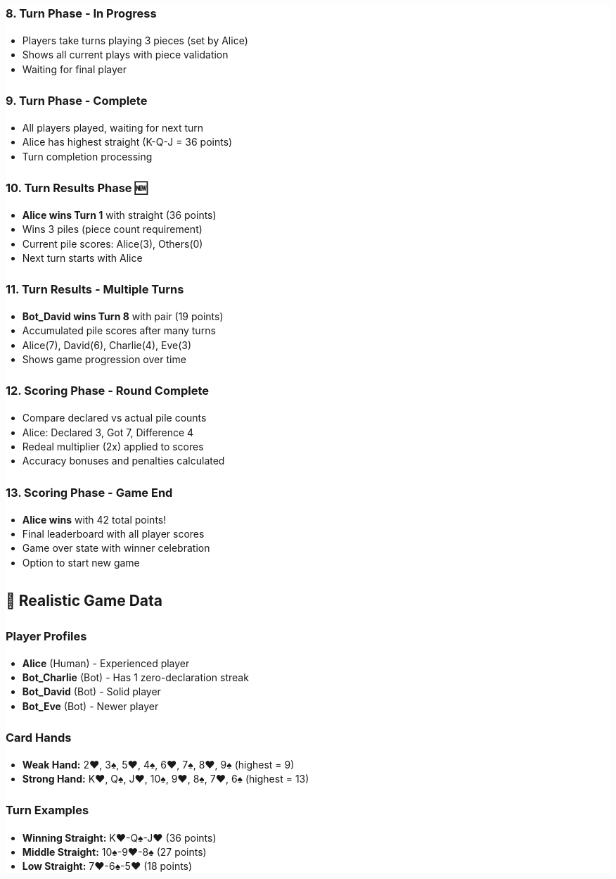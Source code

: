 ### 8. **Turn Phase - In Progress**  
- Players take turns playing 3 pieces (set by Alice)
- Shows all current plays with piece validation
- Waiting for final player

### 9. **Turn Phase - Complete**
- All players played, waiting for next turn
- Alice has highest straight (K-Q-J = 36 points)
- Turn completion processing

### 10. **Turn Results Phase** 🆕
- **Alice wins Turn 1** with straight (36 points)
- Wins 3 piles (piece count requirement)
- Current pile scores: Alice(3), Others(0)
- Next turn starts with Alice

### 11. **Turn Results - Multiple Turns**
- **Bot_David wins Turn 8** with pair (19 points)  
- Accumulated pile scores after many turns
- Alice(7), David(6), Charlie(4), Eve(3)
- Shows game progression over time

### 12. **Scoring Phase - Round Complete**
- Compare declared vs actual pile counts
- Alice: Declared 3, Got 7, Difference 4
- Redeal multiplier (2x) applied to scores
- Accuracy bonuses and penalties calculated

### 13. **Scoring Phase - Game End**
- **Alice wins** with 42 total points!
- Final leaderboard with all player scores
- Game over state with winner celebration
- Option to start new game

## 🎯 Realistic Game Data

### Player Profiles
- **Alice** (Human) - Experienced player
- **Bot_Charlie** (Bot) - Has 1 zero-declaration streak  
- **Bot_David** (Bot) - Solid player
- **Bot_Eve** (Bot) - Newer player

### Card Hands
- **Weak Hand:** 2♥, 3♠, 5♥, 4♠, 6♥, 7♠, 8♥, 9♠ (highest = 9)
- **Strong Hand:** K♥, Q♠, J♥, 10♠, 9♥, 8♠, 7♥, 6♠ (highest = 13)

### Turn Examples
- **Winning Straight:** K♥-Q♠-J♥ (36 points)
- **Middle Straight:** 10♠-9♥-8♠ (27 points)  
- **Low Straight:** 7♥-6♠-5♥ (18 points)
